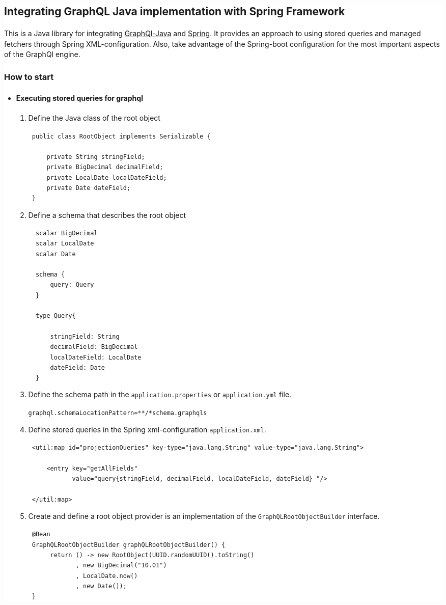 ## Integrating GraphQL Java implementation with Spring Framework

This is a Java library for integrating [GraphQl-Java](https://github.com/graphql-java/graphql-java) and [Spring](https://github.com/spring-projects). It provides an approach to using stored queries and managed fetchers through Spring XML-configuration. Also, take advantage of the Spring-boot configuration for the most important aspects of the GraphQl engine.
### How to start 
 
* #### Executing stored queries for graphql
     1. Define the Java class of the root object
     
             public class RootObject implements Serializable {
             
                 private String stringField;
                 private BigDecimal decimalField;
                 private LocalDate localDateField;
                 private Date dateField;
             }
         
     1. Define a schema that describes the root object
     
              scalar BigDecimal
              scalar LocalDate
              scalar Date
              
              schema {
                  query: Query
              }
              
              type Query{
              
                  stringField: String
                  decimalField: BigDecimal
                  localDateField: LocalDate
                  dateField: Date
              }
     
     1. Define the schema path in the `application.properties` or `application.yml` file.
     
            graphql.schemaLocationPattern=**/*schema.graphqls     
          
     1. Define stored queries in the Spring xml-configuration `application.xml`.
     
             <util:map id="projectionQueries" key-type="java.lang.String" value-type="java.lang.String">
         
                 <entry key="getAllFields"
                        value="query{stringField, decimalField, localDateField, dateField} "/>
                        
             </util:map>
           
     1. Create and define a root object provider is an implementation of the `GraphQLRootObjectBuilder` interface.
     
             @Bean
             GraphQLRootObjectBuilder graphQLRootObjectBuilder() {
                  return () -> new RootObject(UUID.randomUUID().toString()
                         , new BigDecimal("10.01")
                         , LocalDate.now()
                         , new Date());
             }
              